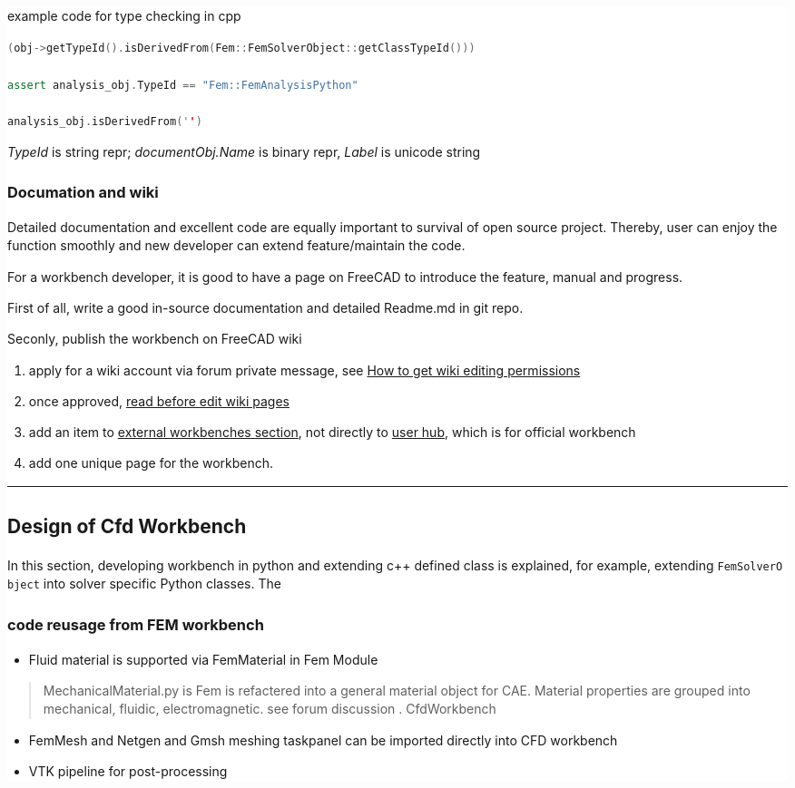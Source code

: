 example code for type checking in cpp

```cpp
(obj->getTypeId().isDerivedFrom(Fem::FemSolverObject::getClassTypeId()))

assert analysis_obj.TypeId == "Fem::FemAnalysisPython"

analysis_obj.isDerivedFrom('')
```
*TypeId* is string repr; *documentObj.Name* is binary repr, *Label* is unicode string


### Documation and wiki

Detailed documentation and excellent code are equally important to survival of open source project. Thereby, user can enjoy the function smoothly and new developer can extend feature/maintain the code. 

For a workbench developer, it is good to have a page on FreeCAD to introduce the feature, manual and progress.

First of all, write a good in-source documentation and detailed Readme.md in git repo.

Seconly, publish the workbench on FreeCAD wiki

1. apply for a wiki account via forum private message, see [How to get wiki editing permissions](http://forum.freecadweb.org/viewtopic.php?f=21&t=6830)

2. once approved, [read before edit wiki pages](http://www.freecadweb.org/wiki/index.php?title=WikiPages)

3. add an item to [external workbenches section](http://www.freecadweb.org/wiki/index.php?title=External_workbenches), 
not directly to [user hub](http://www.freecadweb.org/wiki/index.php?title=User_hub), which is for official workbench

4. add one unique page for the workbench.


*******************************************************

## Design of Cfd Workbench

In this section, developing workbench in python and extending c++ defined class is explained, for example, extending `FemSolverObject` into solver specific Python classes. The 


### code reusage from FEM workbench

- Fluid material is supported via FemMaterial in Fem Module
> MechanicalMaterial.py is Fem is refactered into a general material object for CAE. Material properties are grouped into mechanical, fluidic, electromagnetic.
see forum discussion [](). CfdWorkbench 

- FemMesh and Netgen and Gmsh meshing taskpanel can be imported directly into CFD workbench

- VTK pipeline for post-processing
